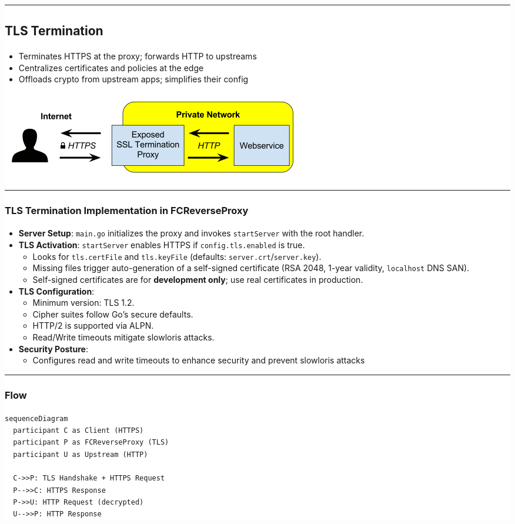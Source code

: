 
---

## TLS Termination

- Terminates HTTPS at the proxy; forwards HTTP to upstreams
- Centralizes certificates and policies at the edge
- Offloads crypto from upstream apps; simplifies their config

<img  src="./photos/haproxy-ssl-termination-diagram.png" class="">

---

### TLS Termination Implementation in FCReverseProxy

- **Server Setup**: `main.go` initializes the proxy and invokes `startServer` with the root handler.
- **TLS Activation**: `startServer` enables HTTPS if `config.tls.enabled` is true.
  - Looks for `tls.certFile` and `tls.keyFile` (defaults: `server.crt`/`server.key`).
  - Missing files trigger auto-generation of a self-signed certificate (RSA 2048, 1-year validity, `localhost` DNS SAN).
  - Self-signed certificates are for **development only**; use real certificates in production.
- **TLS Configuration**:
  - Minimum version: TLS 1.2.
  - Cipher suites follow Go’s secure defaults.
  - HTTP/2 is supported via ALPN.
  - Read/Write timeouts mitigate slowloris attacks.
- **Security Posture**:
  - Configures read and write timeouts to enhance security and prevent slowloris attacks

<style>
ul {
  font-size: 1.0rem;
  line-height: 1.4;
}
</style>





---

### Flow
```mermaid {scale: 0.8, theme: 'neutral'}
sequenceDiagram
  participant C as Client (HTTPS)
  participant P as FCReverseProxy (TLS)
  participant U as Upstream (HTTP)

  C->>P: TLS Handshake + HTTPS Request
  P-->>C: HTTPS Response
  P->>U: HTTP Request (decrypted)
  U-->>P: HTTP Response
```
